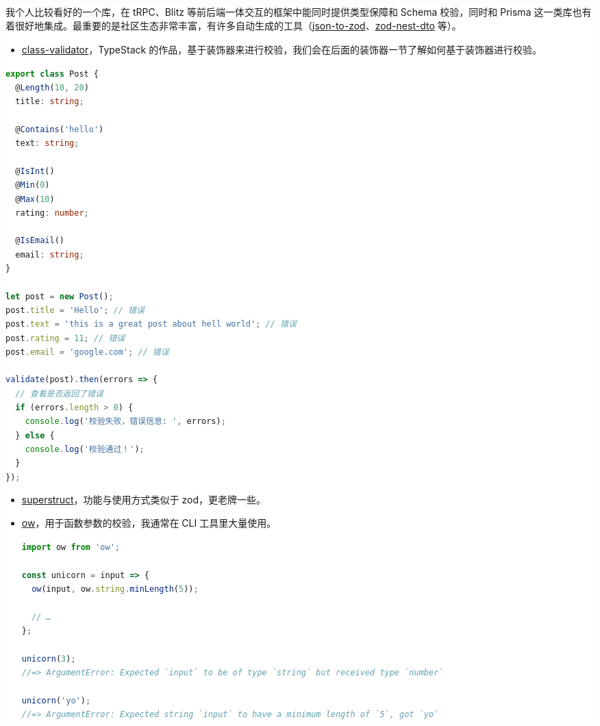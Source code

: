   我个人比较看好的一个库，在 tRPC、Blitz 等前后端一体交互的框架中能同时提供类型保障和 Schema 校验，同时和 Prisma 这一类库也有着很好地集成。最重要的是社区生态非常丰富，有许多自动生成的工具（[json-to-zod](https://github.com/rsinohara/json-to-zod)、[zod-nest-dto](https://github.com/kbkk/abitia/tree/master/packages/zod-dto) 等）。

- [class-validator](https://github.com/typestack/class-validator)，TypeStack 的作品，基于装饰器来进行校验，我们会在后面的装饰器一节了解如何基于装饰器进行校验。

```typescript
export class Post {
  @Length(10, 20)
  title: string;

  @Contains('hello')
  text: string;

  @IsInt()
  @Min(0)
  @Max(10)
  rating: number;

  @IsEmail()
  email: string;
}

let post = new Post();
post.title = 'Hello'; // 错误
post.text = 'this is a great post about hell world'; // 错误
post.rating = 11; // 错误
post.email = 'google.com'; // 错误

validate(post).then(errors => {
  // 查看是否返回了错误
  if (errors.length > 0) {
    console.log('校验失败，错误信息: ', errors);
  } else {
    console.log('校验通过！');
  }
});
```

- [superstruct](https://github.com/ianstormtaylor/superstruct)，功能与使用方式类似于 zod，更老牌一些。

- [ow](https://github.com/sindresorhus/ow)，用于函数参数的校验，我通常在 CLI 工具里大量使用。

  ```typescript
  import ow from 'ow';
  
  const unicorn = input => {
  	ow(input, ow.string.minLength(5));
  
  	// …
  };
  
  unicorn(3);
  //=> ArgumentError: Expected `input` to be of type `string` but received type `number`
  
  unicorn('yo');
  //=> ArgumentError: Expected string `input` to have a minimum length of `5`, got `yo`
  ```
